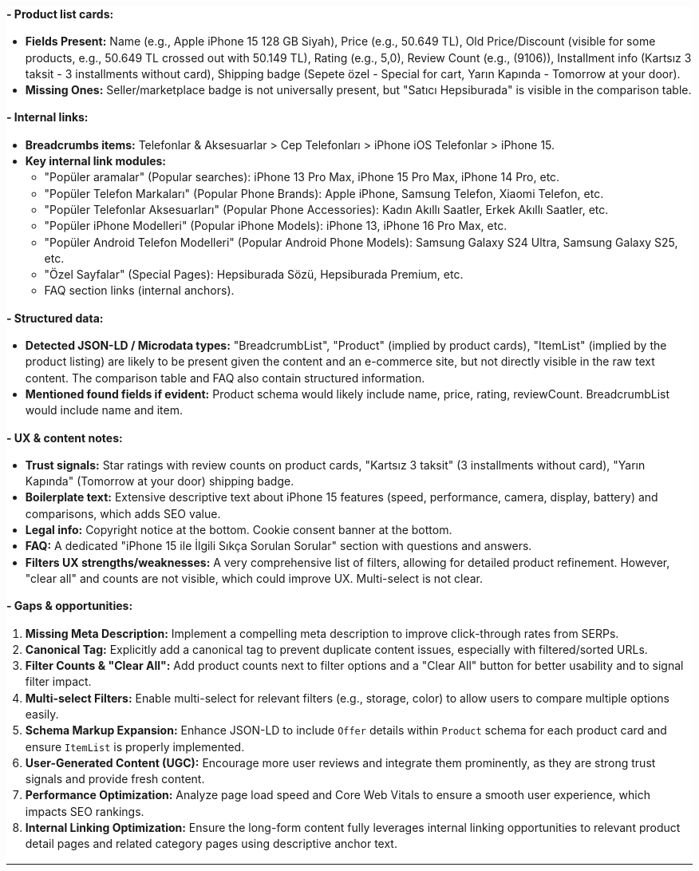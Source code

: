 **- Product list cards:**
  - **Fields Present:** Name (e.g., Apple iPhone 15 128 GB Siyah), Price (e.g., 50.649 TL), Old Price/Discount (visible for some products, e.g., 50.649 TL crossed out with 50.149 TL), Rating (e.g., 5,0), Review Count (e.g., (9106)), Installment info (Kartsız 3 taksit - 3 installments without card), Shipping badge (Sepete özel - Special for cart, Yarın Kapında - Tomorrow at your door).
  - **Missing Ones:** Seller/marketplace badge is not universally present, but "Satıcı Hepsiburada" is visible in the comparison table.

**- Internal links:**
  - **Breadcrumbs items:** Telefonlar & Aksesuarlar > Cep Telefonları > iPhone iOS Telefonlar > iPhone 15.
  - **Key internal link modules:**
    - "Popüler aramalar" (Popular searches): iPhone 13 Pro Max, iPhone 15 Pro Max, iPhone 14 Pro, etc.
    - "Popüler Telefon Markaları" (Popular Phone Brands): Apple iPhone, Samsung Telefon, Xiaomi Telefon, etc.
    - "Popüler Telefonlar Aksesuarları" (Popular Phone Accessories): Kadın Akıllı Saatler, Erkek Akıllı Saatler, etc.
    - "Popüler iPhone Modelleri" (Popular iPhone Models): iPhone 13, iPhone 16 Pro Max, etc.
    - "Popüler Android Telefon Modelleri" (Popular Android Phone Models): Samsung Galaxy S24 Ultra, Samsung Galaxy S25, etc.
    - "Özel Sayfalar" (Special Pages): Hepsiburada Sözü, Hepsiburada Premium, etc.
    - FAQ section links (internal anchors).

**- Structured data:**
  - **Detected JSON-LD / Microdata types:** "BreadcrumbList", "Product" (implied by product cards), "ItemList" (implied by the product listing) are likely to be present given the content and an e-commerce site, but not directly visible in the raw text content. The comparison table and FAQ also contain structured information.
  - **Mentioned found fields if evident:** Product schema would likely include name, price, rating, reviewCount. BreadcrumbList would include name and item.

**- UX & content notes:**
  - **Trust signals:** Star ratings with review counts on product cards, "Kartsız 3 taksit" (3 installments without card), "Yarın Kapında" (Tomorrow at your door) shipping badge.
  - **Boilerplate text:** Extensive descriptive text about iPhone 15 features (speed, performance, camera, display, battery) and comparisons, which adds SEO value.
  - **Legal info:** Copyright notice at the bottom. Cookie consent banner at the bottom.
  - **FAQ:** A dedicated "iPhone 15 ile İlgili Sıkça Sorulan Sorular" section with questions and answers.
  - **Filters UX strengths/weaknesses:** A very comprehensive list of filters, allowing for detailed product refinement. However, "clear all" and counts are not visible, which could improve UX. Multi-select is not clear.

**- Gaps & opportunities:**
  1.  **Missing Meta Description:** Implement a compelling meta description to improve click-through rates from SERPs.
  2.  **Canonical Tag:** Explicitly add a canonical tag to prevent duplicate content issues, especially with filtered/sorted URLs.
  3.  **Filter Counts & "Clear All":** Add product counts next to filter options and a "Clear All" button for better usability and to signal filter impact.
  4.  **Multi-select Filters:** Enable multi-select for relevant filters (e.g., storage, color) to allow users to compare multiple options easily.
  5.  **Schema Markup Expansion:** Enhance JSON-LD to include `Offer` details within `Product` schema for each product card and ensure `ItemList` is properly implemented.
  6.  **User-Generated Content (UGC):** Encourage more user reviews and integrate them prominently, as they are strong trust signals and provide fresh content.
  7.  **Performance Optimization:** Analyze page load speed and Core Web Vitals to ensure a smooth user experience, which impacts SEO rankings.
  8.  **Internal Linking Optimization:** Ensure the long-form content fully leverages internal linking opportunities to relevant product detail pages and related category pages using descriptive anchor text.

---